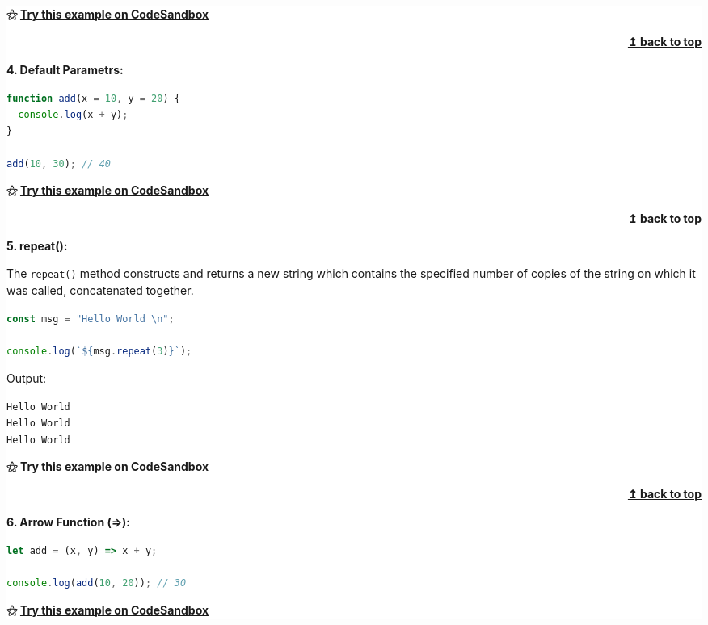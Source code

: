**&#9885; [Try this example on CodeSandbox](https://codesandbox.io/s/js-sets-chwvp0)**

<div align="right">
    <b><a href="#table-of-contents">↥ back to top</a></b>
</div>

**4. Default Parametrs:**

```js
function add(x = 10, y = 20) {
  console.log(x + y);
}

add(10, 30); // 40
```

**&#9885; [Try this example on CodeSandbox](https://codesandbox.io/s/js-default-parametrs-tjw9uk?file=/src/index.js)**

<div align="right">
    <b><a href="#table-of-contents">↥ back to top</a></b>
</div>

**5. repeat():**  

The `repeat()` method constructs and returns a new string which contains the specified number of copies of the string on which it was called, concatenated together.

```js
const msg = "Hello World \n";

console.log(`${msg.repeat(3)}`);
```

Output:

```js
Hello World
Hello World
Hello World
```

**&#9885; [Try this example on CodeSandbox](https://codesandbox.io/s/js-repeat-d3ko3z?file=/src/index.js)**

<div align="right">
    <b><a href="#table-of-contents">↥ back to top</a></b>
</div>

**6. Arrow Function (=>):**

```js
let add = (x, y) => x + y;

console.log(add(10, 20)); // 30
```

**&#9885; [Try this example on CodeSandbox](https://codesandbox.io/s/js-arrow-function-ejlrmf?file=/src/index.js)**
